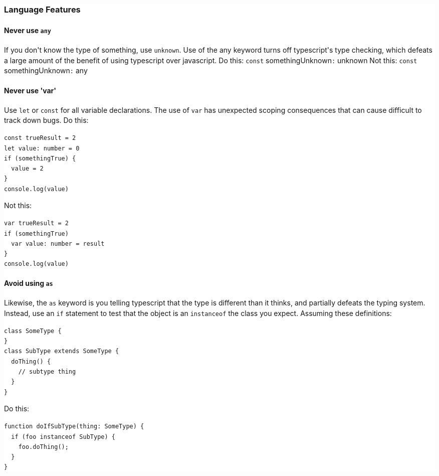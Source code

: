 ### Language Features

#### Never use `any`

If you don't know the type of something, use `unknown`. Use of the any keyword turns off typescript's type checking, which defeats a large amount of the benefit of using typescript over javascript. Do this: `const` somethingUnknown`:` unknown Not this: `const` somethingUnknown`:` any

#### Never use 'var'

Use `let` or `const` for all variable declarations. The use of `var` has unexpected scoping consequences that can cause difficult to track down bugs. Do this:

```
const trueResult = 2
let value: number = 0
if (somethingTrue) {
  value = 2
}
console.log(value)
```

Not this:

```
var trueResult = 2
if (somethingTrue)
  var value: number = result
}
console.log(value)
```

#### Avoid using `as`

Likewise, the `as` keyword is you telling typescript that the type is different than it thinks, and partially defeats the typing system. Instead, use an `if` statement to test that the object is an `instanceof` the class you expect. Assuming these definitions:

```
class SomeType {
}
class SubType extends SomeType {
  doThing() {
    // subtype thing
  }
}
```

Do this:

```
function doIfSubType(thing: SomeType) {
  if (foo instanceof SubType) {
    foo.doThing();
  }
}
```
